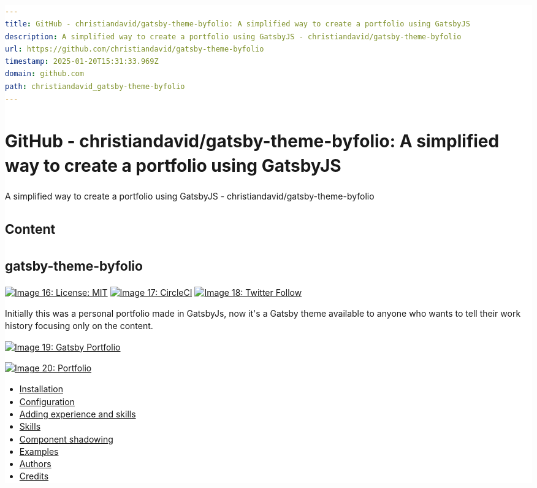 ```yaml
---
title: GitHub - christiandavid/gatsby-theme-byfolio: A simplified way to create a portfolio using GatsbyJS
description: A simplified way to create a portfolio using GatsbyJS - christiandavid/gatsby-theme-byfolio
url: https://github.com/christiandavid/gatsby-theme-byfolio
timestamp: 2025-01-20T15:31:33.969Z
domain: github.com
path: christiandavid_gatsby-theme-byfolio
---
```


# GitHub - christiandavid/gatsby-theme-byfolio: A simplified way to create a portfolio using GatsbyJS


A simplified way to create a portfolio using GatsbyJS - christiandavid/gatsby-theme-byfolio


## Content

gatsby-theme-byfolio
--------------------

[](https://github.com/christiandavid/gatsby-theme-byfolio?screenshot=true#gatsby-theme-byfolio)

[![Image 16: License: MIT](https://camo.githubusercontent.com/28f4d479bf0a9b033b3a3b95ab2adc343da448a025b01aefdc0fbc7f0e169eb8/68747470733a2f2f696d672e736869656c64732e696f2f62616467652f4c6963656e73652d4d49542d677265656e2e737667)](https://github.com/christiandavid/gatsby-theme-byfolio/blob/dev/LICENSE) [![Image 17: CircleCI](https://camo.githubusercontent.com/45e2457a24835ee39e7230d88a57cb556abd330dd3ff076578bc2ecf059514d4/68747470733a2f2f636972636c6563692e636f6d2f67682f63687269737469616e64617669642f6761747362792d7468656d652d6279666f6c696f2e7376673f7374796c653d737667)](https://circleci.com/gh/christiandavid/gatsby-theme-byfolio) [![Image 18: Twitter Follow](https://camo.githubusercontent.com/57646410c227fc5d2c99f7b79637e69ebab0fb5e5b00ed12d8e4b21877b72375/68747470733a2f2f696d672e736869656c64732e696f2f747769747465722f666f6c6c6f772f6943687269737469616e44617669643f7374796c653d736f6369616c)](https://camo.githubusercontent.com/57646410c227fc5d2c99f7b79637e69ebab0fb5e5b00ed12d8e4b21877b72375/68747470733a2f2f696d672e736869656c64732e696f2f747769747465722f666f6c6c6f772f6943687269737469616e44617669643f7374796c653d736f6369616c)

Initially this was a personal portfolio made in GatsbyJs, now it's a Gatsby theme available to anyone who wants to tell their work history focusing only on the content.

[![Image 19: Gatsby Portfolio](https://raw.githubusercontent.com/christiandavid/gatsby-theme-byfolio/dev/readme-files/Byfolio.jpg)](https://raw.githubusercontent.com/christiandavid/gatsby-theme-byfolio/dev/readme-files/Byfolio.jpg)

[![Image 20: Portfolio](https://raw.githubusercontent.com/christiandavid/gatsby-theme-byfolio/dev/readme-files/portfolio.gif)](https://raw.githubusercontent.com/christiandavid/gatsby-theme-byfolio/dev/readme-files/portfolio.gif)

*   [Installation](https://github.com/christiandavid/gatsby-theme-byfolio?screenshot=true#installation)
*   [Configuration](https://github.com/christiandavid/gatsby-theme-byfolio?screenshot=true#configuration)
*   [Adding experience and skills](https://github.com/christiandavid/gatsby-theme-byfolio?screenshot=true#adding-experience-and-skills)
*   [Skills](https://github.com/christiandavid/gatsby-theme-byfolio?screenshot=true#skills)
*   [Component shadowing](https://github.com/christiandavid/gatsby-theme-byfolio?screenshot=true#component-shadowing)
*   [Examples](https://github.com/christiandavid/gatsby-theme-byfolio?screenshot=true#examples)
*   [Authors](https://github.com/christiandavid/gatsby-theme-byfolio?screenshot=true#authors)
*   [Credits](https://github.com/christiandavid/gatsby-theme-byfolio?screenshot=true#credits)

